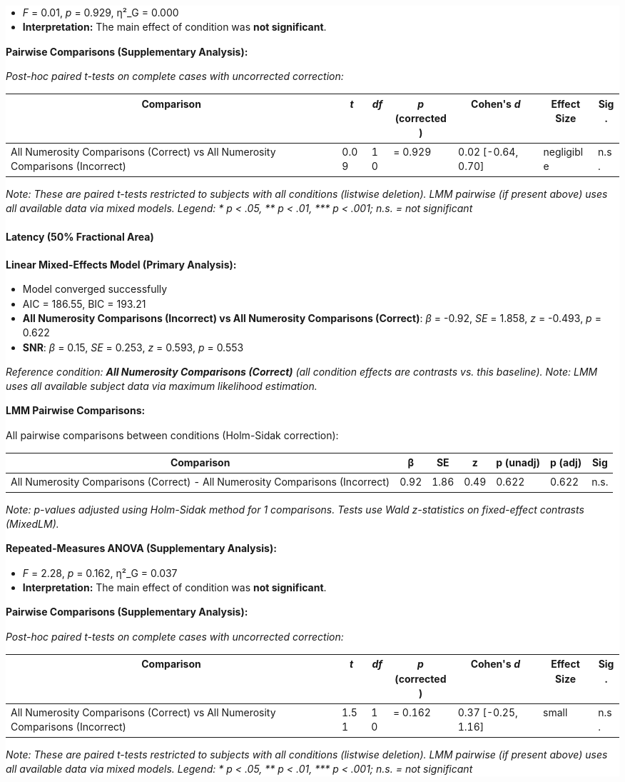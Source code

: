 - *F* = 0.01, *p* = 0.929, η²_G = 0.000
- **Interpretation:** The main effect of condition was **not significant**.

**Pairwise Comparisons (Supplementary Analysis):**

_Post-hoc paired t-tests on complete cases with uncorrected correction:_

| Comparison | *t* | *df* | *p* (corrected) | Cohen's *d* | Effect Size | Sig. |
|------------|-----|------|----------------|-------------|-------------|------|
| All Numerosity Comparisons (Correct) vs All Numerosity Comparisons (Incorrect) | 0.09 | 10 | = 0.929 | 0.02 [-0.64, 0.70] | negligible | n.s. |

_Note: These are paired t-tests restricted to subjects with all conditions (listwise deletion). LMM pairwise (if present above) uses all available data via mixed models._
_Legend: * p < .05, ** p < .01, *** p < .001; n.s. = not significant_

#### Latency (50% Fractional Area)

**Linear Mixed-Effects Model (Primary Analysis):**

- Model converged successfully
- AIC = 186.55, BIC = 193.21
- **All Numerosity Comparisons (Incorrect) vs All Numerosity Comparisons (Correct)**: *β* = -0.92, *SE* = 1.858, *z* = -0.493, *p* = 0.622
- **SNR**: *β* = 0.15, *SE* = 0.253, *z* = 0.593, *p* = 0.553

_Reference condition: **All Numerosity Comparisons (Correct)** (all condition effects are contrasts vs. this baseline)._
_Note: LMM uses all available subject data via maximum likelihood estimation._

**LMM Pairwise Comparisons:**

All pairwise comparisons between conditions (Holm-Sidak correction):

| Comparison | β | SE | z | p (unadj) | p (adj) | Sig |
|------------|---|----|----|-----------|---------|-----|
| All Numerosity Comparisons (Correct) - All Numerosity Comparisons (Incorrect) | 0.92 | 1.86 | 0.49 | 0.622 | 0.622 | n.s. |

_Note: p-values adjusted using Holm-Sidak method for 1 comparisons._
_Tests use Wald z-statistics on fixed-effect contrasts (MixedLM)._


**Repeated-Measures ANOVA (Supplementary Analysis):**

- *F* = 2.28, *p* = 0.162, η²_G = 0.037
- **Interpretation:** The main effect of condition was **not significant**.

**Pairwise Comparisons (Supplementary Analysis):**

_Post-hoc paired t-tests on complete cases with uncorrected correction:_

| Comparison | *t* | *df* | *p* (corrected) | Cohen's *d* | Effect Size | Sig. |
|------------|-----|------|----------------|-------------|-------------|------|
| All Numerosity Comparisons (Correct) vs All Numerosity Comparisons (Incorrect) | 1.51 | 10 | = 0.162 | 0.37 [-0.25, 1.16] | small | n.s. |

_Note: These are paired t-tests restricted to subjects with all conditions (listwise deletion). LMM pairwise (if present above) uses all available data via mixed models._
_Legend: * p < .05, ** p < .01, *** p < .001; n.s. = not significant_

